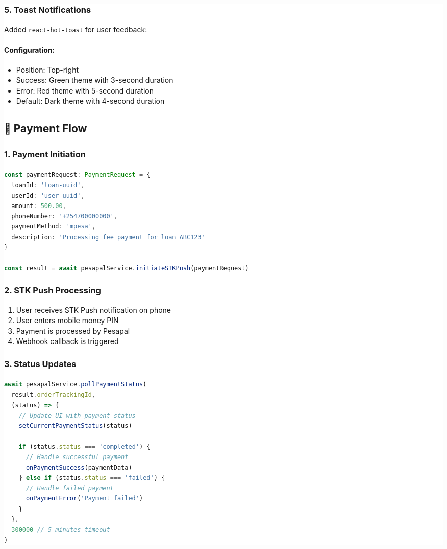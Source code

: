 ### 5. Toast Notifications

Added `react-hot-toast` for user feedback:

#### Configuration:
- Position: Top-right
- Success: Green theme with 3-second duration
- Error: Red theme with 5-second duration
- Default: Dark theme with 4-second duration

## 🔄 Payment Flow

### 1. Payment Initiation
```typescript
const paymentRequest: PaymentRequest = {
  loanId: 'loan-uuid',
  userId: 'user-uuid',
  amount: 500.00,
  phoneNumber: '+254700000000',
  paymentMethod: 'mpesa',
  description: 'Processing fee payment for loan ABC123'
}

const result = await pesapalService.initiateSTKPush(paymentRequest)
```

### 2. STK Push Processing
1. User receives STK Push notification on phone
2. User enters mobile money PIN
3. Payment is processed by Pesapal
4. Webhook callback is triggered

### 3. Status Updates
```typescript
await pesapalService.pollPaymentStatus(
  result.orderTrackingId,
  (status) => {
    // Update UI with payment status
    setCurrentPaymentStatus(status)
    
    if (status.status === 'completed') {
      // Handle successful payment
      onPaymentSuccess(paymentData)
    } else if (status.status === 'failed') {
      // Handle failed payment
      onPaymentError('Payment failed')
    }
  },
  300000 // 5 minutes timeout
)
```
